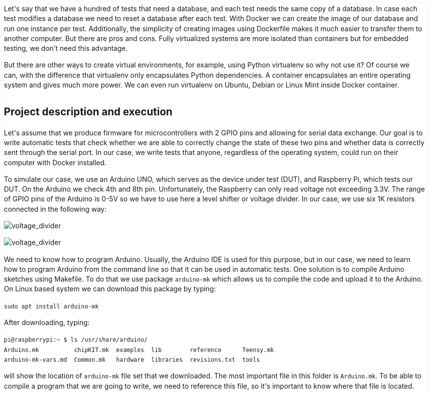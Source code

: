 Let's say that we have a hundred of tests that need a database, and
each test needs the same copy of a database. In case each test modifies a
database we need to reset a database after each test. With Docker we can create
the image of our database and run one instance per test. Additionally, the
simplicity of creating images using Dockerfile makes it much easier to transfer
them to another computer. But there are pros and cons. Fully virtualized systems
are more isolated than containers but for embedded testing, we don't need this
advantage.

But there are other ways to create virtual environments, for example, using
Python virtualenv so why not use it? Of course we can, with the difference that
virtualenv only encapsulates Python dependencies. A container encapsulates an
entire operating system and gives much more power. We can even run virtualenv on
Ubuntu, Debian or Linux Mint inside Docker container.

## Project description and execution

Let's assume that we produce firmware for microcontrollers with 2 GPIO pins and
allowing for serial data exchange. Our goal is to write automatic tests that
check whether we are able to correctly change the state of these two pins and
whether data is correctly sent through the serial port. In our case, we write
tests that anyone, regardless of the operating system, could run on their
computer with Docker installed.

To simulate our case, we use an Arduino UNO, which serves as the device
under test (DUT), and Raspberry Pi, which tests our DUT. On the Arduino we
check 4th and 8th pin. Unfortunately, the Raspberry can only read voltage not
exceeding 3.3V. The range of GPIO pins of the Arduino is 0-5V so we have to
use here a level shifter or voltage divider. In our case, we use six 1K
resistors connected in the following way:

![voltage_divider](/img/voltage_divider.jpg)

![voltage_divider](/img/rpi_arduino_diagram.jpg)

We need to know how to program Arduino. Usually, the Arduino IDE is
used for this purpose, but in our case, we need to learn how to program Arduino
from the command line so that it can be used in automatic tests. One solution is
to compile Arduino sketches using Makefile. To do that we use package
`arduino-mk` which allows us to compile the code and upload it to the Arduino.
On Linux based system we can download this package by typing:

```
sudo apt install arduino-mk
```

After downloading, typing:

```
pi@raspberrypi:~ $ ls /usr/share/arduino/
Arduino.mk          chipKIT.mk  examples  lib        reference      Teensy.mk
arduino-mk-vars.md  Common.mk   hardware  libraries  revisions.txt  tools
```

will show the location of `arduino-mk` file set that we downloaded. The most
important file in this folder is `Arduino.mk`. To be able to compile a program
that we are going to write, we need to reference this file, so it's important to
know where that file is located.
